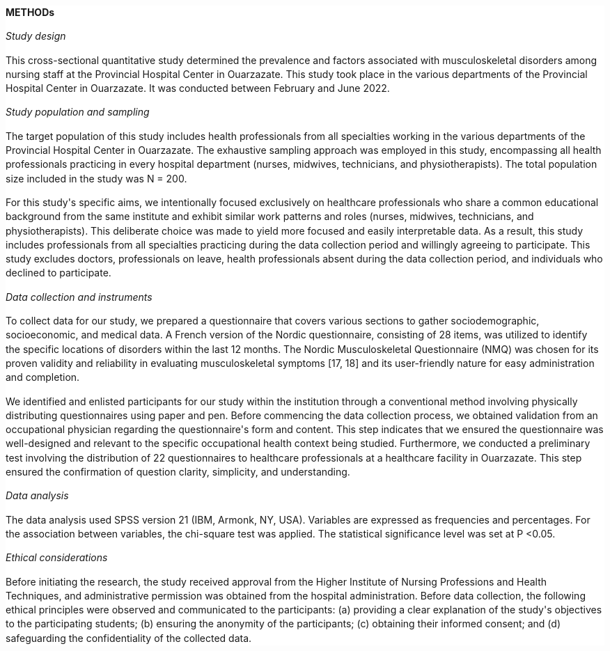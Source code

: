 **METHODs**

_Study design_

This cross-sectional quantitative study determined the prevalence and factors associated with musculoskeletal disorders among nursing staff at the Provincial Hospital Center in Ouarzazate. This study took place in the various departments of the Provincial Hospital Center in Ouarzazate. It was conducted between February and June 2022.

_Study population and sampling_

The target population of this study includes health professionals from all specialties working in the various departments of the Provincial Hospital Center in Ouarzazate. The exhaustive sampling approach was employed in this study, encompassing all health professionals practicing in every hospital department (nurses, midwives, technicians, and physiotherapists). The total population size included in the study was N = 200.

For this study's specific aims, we intentionally focused exclusively on healthcare professionals who share a common educational background from the same institute and exhibit similar work patterns and roles (nurses, midwives, technicians, and physiotherapists). This deliberate choice was made to yield more focused and easily interpretable data. As a result, this study includes professionals from all specialties practicing during the data collection period and willingly agreeing to participate. This study excludes doctors, professionals on leave, health professionals absent during the data collection period, and individuals who declined to participate.

_Data collection and instruments_

To collect data for our study, we prepared a questionnaire that covers various sections to gather sociodemographic, socioeconomic, and medical data. A French version of the Nordic questionnaire, consisting of 28 items, was utilized to identify the specific locations of disorders within the last 12 months. The Nordic Musculoskeletal Questionnaire (NMQ) was chosen for its proven validity and reliability in evaluating musculoskeletal symptoms [17, 18] and its user-friendly nature for easy administration and completion.

We identified and enlisted participants for our study within the institution through a conventional method involving physically distributing questionnaires using paper and pen. Before commencing the data collection process, we obtained validation from an occupational physician regarding the questionnaire's form and content. This step indicates that we ensured the questionnaire was well-designed and relevant to the specific occupational health context being studied. Furthermore, we conducted a preliminary test involving the distribution of 22 questionnaires to healthcare professionals at a healthcare facility in Ouarzazate. This step ensured the confirmation of question clarity, simplicity, and understanding.

_Data analysis_

The data analysis used SPSS version 21 (IBM, Armonk, NY, USA). Variables are expressed as frequencies and percentages. For the association between variables, the chi-square test was applied. The statistical significance level was set at P <0.05.

_Ethical considerations_

Before initiating the research, the study received approval from the Higher Institute of Nursing Professions and Health Techniques, and administrative permission was obtained from the hospital administration. Before data collection, the following ethical principles were observed and communicated to the participants: (a) providing a clear explanation of the study's objectives to the participating students; (b) ensuring the anonymity of the participants; (c) obtaining their informed consent; and (d) safeguarding the confidentiality of the collected data.
